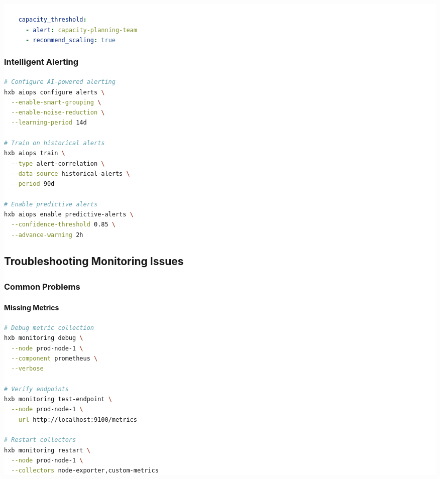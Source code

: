 ```yaml

    capacity_threshold:
      - alert: capacity-planning-team
      - recommend_scaling: true
```

### Intelligent Alerting

```bash
# Configure AI-powered alerting
hxb aiops configure alerts \
  --enable-smart-grouping \
  --enable-noise-reduction \
  --learning-period 14d

# Train on historical alerts
hxb aiops train \
  --type alert-correlation \
  --data-source historical-alerts \
  --period 90d

# Enable predictive alerts
hxb aiops enable predictive-alerts \
  --confidence-threshold 0.85 \
  --advance-warning 2h
```

## Troubleshooting Monitoring Issues

### Common Problems

#### Missing Metrics

```bash
# Debug metric collection
hxb monitoring debug \
  --node prod-node-1 \
  --component prometheus \
  --verbose

# Verify endpoints
hxb monitoring test-endpoint \
  --node prod-node-1 \
  --url http://localhost:9100/metrics

# Restart collectors
hxb monitoring restart \
  --node prod-node-1 \
  --collectors node-exporter,custom-metrics
```
